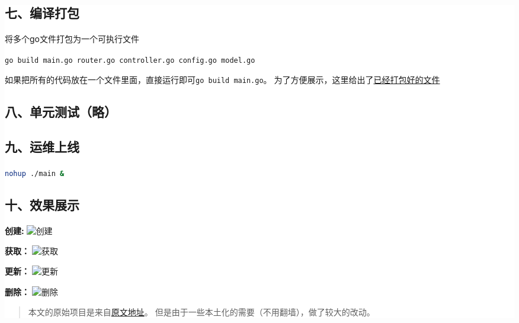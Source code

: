 ## 七、编译打包

将多个go文件打包为一个可执行文件
```
go build main.go router.go controller.go config.go model.go
```
如果把所有的代码放在一个文件里面，直接运行即可`go build main.go`。
为了方便展示，这里给出了[已经打包好的文件](https://github.com/panxl6/golang-todo/tree/master/dist/windows)

## 八、单元测试（略）

## 九、运维上线
```bash
nohup ./main &
```

## 十、效果展示
**创建:**
![创建](https://imgconvert.csdnimg.cn/aHR0cDovL2ltZy5ibG9nLmNzZG4ubmV0LzIwMTcxMjE2MjAxMjQ5NDMy?x-oss-process=image/format,png)

**获取：**
![获取](https://imgconvert.csdnimg.cn/aHR0cDovL2ltZy5ibG9nLmNzZG4ubmV0LzIwMTcxMjE2MjAxNTA4ODQ2?x-oss-process=image/format,png)

**更新：**
![更新](https://imgconvert.csdnimg.cn/aHR0cDovL2ltZy5ibG9nLmNzZG4ubmV0LzIwMTcxMjE2MjAxMzE3ODQz?x-oss-process=image/format,png)

**删除：**
![删除](https://imgconvert.csdnimg.cn/aHR0cDovL2ltZy5ibG9nLmNzZG4ubmV0LzIwMTcxMjE2MjAxMzA2NzM0?x-oss-process=image/format,png)


> 本文的原始项目是来自[原文地址](https://medium.com/@thedevsaddam/build-restful-api-service-in-golang-using-gin-gonic-framework-85b1a6e176f3)。
> 但是由于一些本土化的需要（不用翻墙），做了较大的改动。